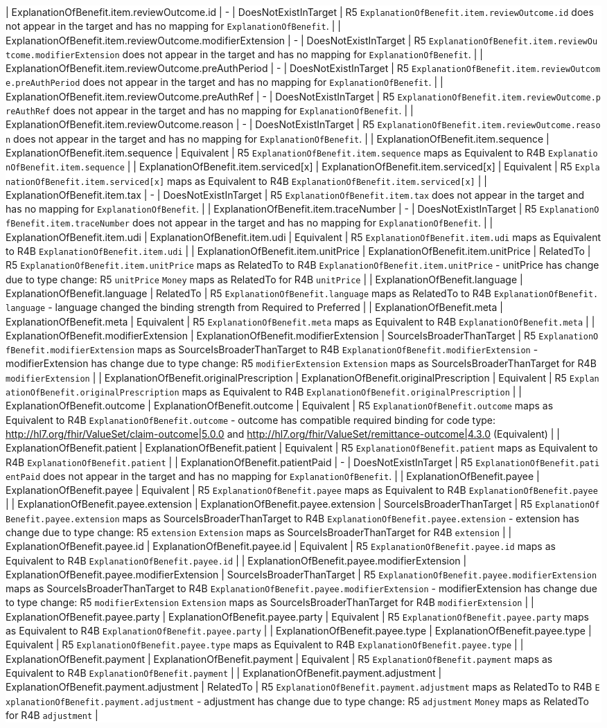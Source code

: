 | ExplanationOfBenefit.item.reviewOutcome.id | - | DoesNotExistInTarget | R5 `ExplanationOfBenefit.item.reviewOutcome.id` does not appear in the target and has no mapping for `ExplanationOfBenefit`. |
| ExplanationOfBenefit.item.reviewOutcome.modifierExtension | - | DoesNotExistInTarget | R5 `ExplanationOfBenefit.item.reviewOutcome.modifierExtension` does not appear in the target and has no mapping for `ExplanationOfBenefit`. |
| ExplanationOfBenefit.item.reviewOutcome.preAuthPeriod | - | DoesNotExistInTarget | R5 `ExplanationOfBenefit.item.reviewOutcome.preAuthPeriod` does not appear in the target and has no mapping for `ExplanationOfBenefit`. |
| ExplanationOfBenefit.item.reviewOutcome.preAuthRef | - | DoesNotExistInTarget | R5 `ExplanationOfBenefit.item.reviewOutcome.preAuthRef` does not appear in the target and has no mapping for `ExplanationOfBenefit`. |
| ExplanationOfBenefit.item.reviewOutcome.reason | - | DoesNotExistInTarget | R5 `ExplanationOfBenefit.item.reviewOutcome.reason` does not appear in the target and has no mapping for `ExplanationOfBenefit`. |
| ExplanationOfBenefit.item.sequence | ExplanationOfBenefit.item.sequence | Equivalent | R5 `ExplanationOfBenefit.item.sequence` maps as Equivalent to R4B `ExplanationOfBenefit.item.sequence` |
| ExplanationOfBenefit.item.serviced[x] | ExplanationOfBenefit.item.serviced[x] | Equivalent | R5 `ExplanationOfBenefit.item.serviced[x]` maps as Equivalent to R4B `ExplanationOfBenefit.item.serviced[x]` |
| ExplanationOfBenefit.item.tax | - | DoesNotExistInTarget | R5 `ExplanationOfBenefit.item.tax` does not appear in the target and has no mapping for `ExplanationOfBenefit`. |
| ExplanationOfBenefit.item.traceNumber | - | DoesNotExistInTarget | R5 `ExplanationOfBenefit.item.traceNumber` does not appear in the target and has no mapping for `ExplanationOfBenefit`. |
| ExplanationOfBenefit.item.udi | ExplanationOfBenefit.item.udi | Equivalent | R5 `ExplanationOfBenefit.item.udi` maps as Equivalent to R4B `ExplanationOfBenefit.item.udi` |
| ExplanationOfBenefit.item.unitPrice | ExplanationOfBenefit.item.unitPrice | RelatedTo | R5 `ExplanationOfBenefit.item.unitPrice` maps as RelatedTo to R4B `ExplanationOfBenefit.item.unitPrice` - unitPrice has change due to type change: R5 `unitPrice` `Money` maps as RelatedTo for R4B `unitPrice` |
| ExplanationOfBenefit.language | ExplanationOfBenefit.language | RelatedTo | R5 `ExplanationOfBenefit.language` maps as RelatedTo to R4B `ExplanationOfBenefit.language` - language changed the binding strength from Required to Preferred |
| ExplanationOfBenefit.meta | ExplanationOfBenefit.meta | Equivalent | R5 `ExplanationOfBenefit.meta` maps as Equivalent to R4B `ExplanationOfBenefit.meta` |
| ExplanationOfBenefit.modifierExtension | ExplanationOfBenefit.modifierExtension | SourceIsBroaderThanTarget | R5 `ExplanationOfBenefit.modifierExtension` maps as SourceIsBroaderThanTarget to R4B `ExplanationOfBenefit.modifierExtension` - modifierExtension has change due to type change: R5 `modifierExtension` `Extension` maps as SourceIsBroaderThanTarget for R4B `modifierExtension` |
| ExplanationOfBenefit.originalPrescription | ExplanationOfBenefit.originalPrescription | Equivalent | R5 `ExplanationOfBenefit.originalPrescription` maps as Equivalent to R4B `ExplanationOfBenefit.originalPrescription` |
| ExplanationOfBenefit.outcome | ExplanationOfBenefit.outcome | Equivalent | R5 `ExplanationOfBenefit.outcome` maps as Equivalent to R4B `ExplanationOfBenefit.outcome` - outcome has compatible required binding for code type: http://hl7.org/fhir/ValueSet/claim-outcome|5.0.0 and http://hl7.org/fhir/ValueSet/remittance-outcome|4.3.0 (Equivalent) |
| ExplanationOfBenefit.patient | ExplanationOfBenefit.patient | Equivalent | R5 `ExplanationOfBenefit.patient` maps as Equivalent to R4B `ExplanationOfBenefit.patient` |
| ExplanationOfBenefit.patientPaid | - | DoesNotExistInTarget | R5 `ExplanationOfBenefit.patientPaid` does not appear in the target and has no mapping for `ExplanationOfBenefit`. |
| ExplanationOfBenefit.payee | ExplanationOfBenefit.payee | Equivalent | R5 `ExplanationOfBenefit.payee` maps as Equivalent to R4B `ExplanationOfBenefit.payee` |
| ExplanationOfBenefit.payee.extension | ExplanationOfBenefit.payee.extension | SourceIsBroaderThanTarget | R5 `ExplanationOfBenefit.payee.extension` maps as SourceIsBroaderThanTarget to R4B `ExplanationOfBenefit.payee.extension` - extension has change due to type change: R5 `extension` `Extension` maps as SourceIsBroaderThanTarget for R4B `extension` |
| ExplanationOfBenefit.payee.id | ExplanationOfBenefit.payee.id | Equivalent | R5 `ExplanationOfBenefit.payee.id` maps as Equivalent to R4B `ExplanationOfBenefit.payee.id` |
| ExplanationOfBenefit.payee.modifierExtension | ExplanationOfBenefit.payee.modifierExtension | SourceIsBroaderThanTarget | R5 `ExplanationOfBenefit.payee.modifierExtension` maps as SourceIsBroaderThanTarget to R4B `ExplanationOfBenefit.payee.modifierExtension` - modifierExtension has change due to type change: R5 `modifierExtension` `Extension` maps as SourceIsBroaderThanTarget for R4B `modifierExtension` |
| ExplanationOfBenefit.payee.party | ExplanationOfBenefit.payee.party | Equivalent | R5 `ExplanationOfBenefit.payee.party` maps as Equivalent to R4B `ExplanationOfBenefit.payee.party` |
| ExplanationOfBenefit.payee.type | ExplanationOfBenefit.payee.type | Equivalent | R5 `ExplanationOfBenefit.payee.type` maps as Equivalent to R4B `ExplanationOfBenefit.payee.type` |
| ExplanationOfBenefit.payment | ExplanationOfBenefit.payment | Equivalent | R5 `ExplanationOfBenefit.payment` maps as Equivalent to R4B `ExplanationOfBenefit.payment` |
| ExplanationOfBenefit.payment.adjustment | ExplanationOfBenefit.payment.adjustment | RelatedTo | R5 `ExplanationOfBenefit.payment.adjustment` maps as RelatedTo to R4B `ExplanationOfBenefit.payment.adjustment` - adjustment has change due to type change: R5 `adjustment` `Money` maps as RelatedTo for R4B `adjustment` |